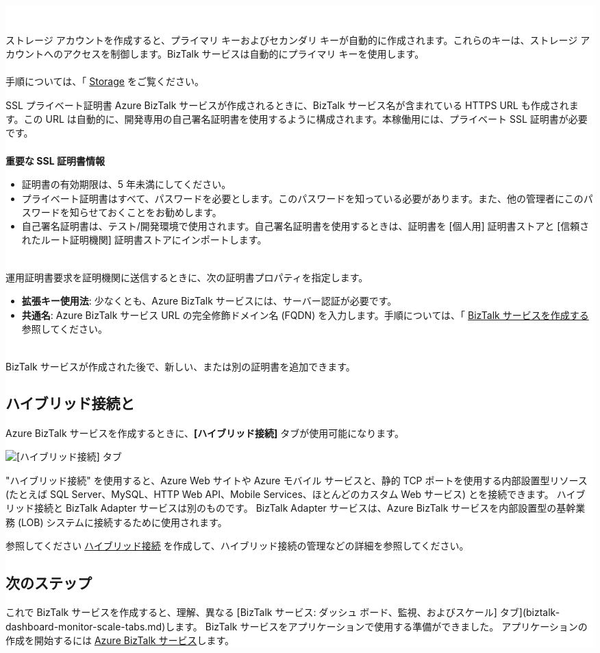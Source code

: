 <br /><br />
ストレージ アカウントを作成すると、プライマリ キーおよびセカンダリ キーが自動的に作成されます。これらのキーは、ストレージ アカウントへのアクセスを制御します。BizTalk サービスは自動的にプライマリ キーを使用します。
<br /><br />
手順については、「 <a HREF="http://go.microsoft.com/fwlink/p/?LinkID=285671"> Storage</a> をご覧ください。
</td>
</tr>
<tr>
<td>SSL プライベート証明書</td>
<td>
Azure BizTalk サービスが作成されるときに、BizTalk サービス名が含まれている HTTPS URL も作成されます。この URL は自動的に、開発専用の自己署名証明書を使用するように構成されます。本稼働用には、プライベート SSL 証明書が必要です。
<br /><br />
<strong>重要な SSL 証明書情報</strong>
<ul>
<li>証明書の有効期限は、5 年未満にしてください。</li>
<li>プライベート証明書はすべて、パスワードを必要とします。このパスワードを知っている必要があります。また、他の管理者にこのパスワードを知らせておくことをお勧めします。</li>
<li>自己署名証明書は、テスト/開発環境で使用されます。自己署名証明書を使用するときは、証明書を [個人用] 証明書ストアと [信頼されたルート証明機関] 証明書ストアにインポートします。</li>
</ul>
<br />運用証明書要求を証明機関に送信するときに、次の証明書プロパティを指定します。
<br />
<ul>
<li><strong>拡張キー使用法</strong>: 少なくとも、Azure BizTalk サービスには、サーバー認証が必要です。</li>
<li><strong>共通名</strong>: Azure BizTalk サービス URL の完全修飾ドメイン名 (FQDN) を入力します。手順については、「 <a HREF="#BizTalk">BizTalk サービスを作成する</a> 参照してください。</li>
</ul>
<br />
BizTalk サービスが作成された後で、新しい、または別の証明書を追加できます。
</td>
</tr>
</table>



## ハイブリッド接続と

Azure BizTalk サービスを作成するときに、**[ハイブリッド接続]** タブが使用可能になります。

![[ハイブリッド接続] タブ][hybridconnectiontab]

"ハイブリッド接続" を使用すると、Azure Web サイトや Azure モバイル サービスと、静的 TCP ポートを使用する内部設置型リソース (たとえば SQL Server、MySQL、HTTP Web API、Mobile Services、ほとんどのカスタム Web サービス) とを接続できます。 ハイブリッド接続と BizTalk Adapter サービスは別のものです。 BizTalk Adapter サービスは、Azure BizTalk サービスを内部設置型の基幹業務 (LOB) システムに接続するために使用されます。

 参照してください [ハイブリッド接続](integration-hybrid-connection-overview.md) を作成して、ハイブリッド接続の管理などの詳細を参照してください。


## 次のステップ

これで BizTalk サービスを作成すると、理解、異なる [BizTalk サービス: ダッシュ ボード、監視、およびスケール] タブ](biztalk-dashboard-monitor-scale-tabs.md)します。 BizTalk サービスをアプリケーションで使用する準備ができました。 アプリケーションの作成を開始するには [Azure BizTalk サービス](http://go.microsoft.com/fwlink/p/?LinkID=235197)します。


[newbiztalkservice]: ./media/biztalk-provision-services/WABS_NewBizTalkService.png 
[newbutton]: ./media/biztalk-provision-services/WABS_New.png 
[progresscomplete]: ./media/biztalk-provision-services/WABS_ProgressComplete.png 
[acsconnectinfo]: ./media/biztalk-provision-services/WABS_ACSConnectInformation.png 
[quickglance]: ./media/biztalk-provision-services/WABS_QuickGlance.png 
[acsserviceidentities]: ./media/biztalk-provision-services/WABS_ACSServiceIdentities.png 
[hybridconnectiontab]: ./media/biztalk-provision-services/WABS_HybridConnectionTab.png 